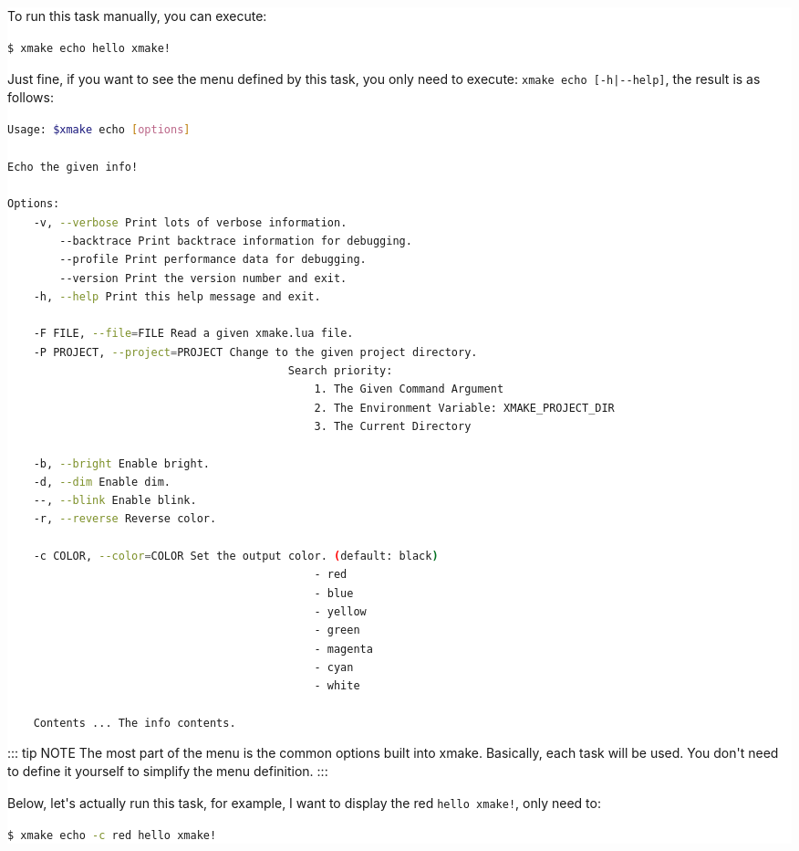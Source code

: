 To run this task manually, you can execute:

```sh
$ xmake echo hello xmake!
```

Just fine, if you want to see the menu defined by this task, you only need to execute: `xmake echo [-h|--help]`, the result is as follows:

```sh
Usage: $xmake echo [options]

Echo the given info!

Options:
    -v, --verbose Print lots of verbose information.
        --backtrace Print backtrace information for debugging.
        --profile Print performance data for debugging.
        --version Print the version number and exit.
    -h, --help Print this help message and exit.

    -F FILE, --file=FILE Read a given xmake.lua file.
    -P PROJECT, --project=PROJECT Change to the given project directory.
                                           Search priority:
                                               1. The Given Command Argument
                                               2. The Environment Variable: XMAKE_PROJECT_DIR
                                               3. The Current Directory

    -b, --bright Enable bright.
    -d, --dim Enable dim.
    --, --blink Enable blink.
    -r, --reverse Reverse color.

    -c COLOR, --color=COLOR Set the output color. (default: black)
                                               - red
                                               - blue
                                               - yellow
                                               - green
                                               - magenta
                                               - cyan
                                               - white

    Contents ... The info contents.
```

::: tip NOTE
The most part of the menu is the common options built into xmake. Basically, each task will be used. You don't need to define it yourself to simplify the menu definition.
:::

Below, let's actually run this task, for example, I want to display the red `hello xmake!`, only need to:

```sh
$ xmake echo -c red hello xmake!
```
